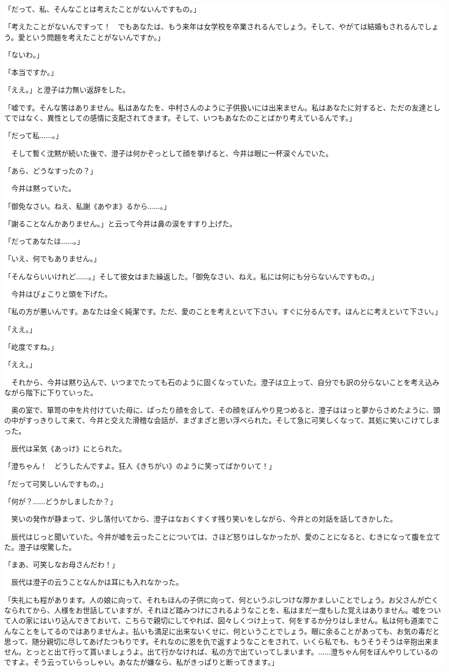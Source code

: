 「だって、私、そんなことは考えたことがないんですもの。」

「考えたことがないんですって！　でもあなたは、もう来年は女学校を卒業されるんでしょう。そして、やがては結婚もされるんでしょう。愛という問題を考えたことがないんですか。」

「ないわ。」

「本当ですか。」

「ええ。」と澄子は力無い返辞をした。

「嘘です。そんな筈はありません。私はあなたを、中村さんのように子供扱いには出来ません。私はあなたに対すると、ただの友達としてではなく、異性としての感情に支配されてきます。そして、いつもあなたのことばかり考えているんです。」

「だって私……。」

　そして暫く沈黙が続いた後で、澄子は何かぞっとして顔を挙げると、今井は眼に一杯涙ぐんでいた。

「あら、どうなすったの？」

　今井は黙っていた。

「御免なさい。ねえ、私謝《あやま》るから……。」

「謝ることなんかありません。」と云って今井は鼻の涙をすすり上げた。

「だってあなたは……。」

「いえ、何でもありません。」

「そんならいいけれど……。」そして彼女はまた繰返した。「御免なさい、ねえ。私には何にも分らないんですもの。」

　今井はぴょこりと頭を下げた。

「私の方が悪いんです。あなたは全く純潔です。ただ、愛のことを考えといて下さい。すぐに分るんです。ほんとに考えといて下さい。」

「ええ。」

「屹度ですね。」

「ええ。」

　それから、今井は黙り込んで、いつまでたっても石のように固くなっていた。澄子は立上って、自分でも訳の分らないことを考え込みながら階下に下りていった。

　奥の室で、箪笥の中を片付けていた母に、ぱったり顔を合して、その顔をぼんやり見つめると、澄子ははっと夢からさめたように、頭の中がすっきりして来て、今井と交えた滑稽な会話が、まざまざと思い浮べられた。そして急に可笑しくなって、其処に笑いこけてしまった。

　辰代は呆気《あっけ》にとられた。

「澄ちゃん！　どうしたんですよ。狂人《きちがい》のように笑ってばかりいて！」

「だって可笑しいんですもの。」

「何が？……どうかしましたか？」

　笑いの発作が静まって、少し落付いてから、澄子はなおくすくす残り笑いをしながら、今井との対話を話してきかした。

　辰代はじっと聞いていた。今井が嘘を云ったことについては、さほど怒りはしなかったが、愛のことになると、むきになって腹を立てた。澄子は喫驚した。

「まあ、可笑しなお母さんだわ！」

　辰代は澄子の云うことなんかは耳にも入れなかった。

「失礼にも程があります。人の娘に向って、それもほんの子供に向って、何というぶしつけな厚かましいことでしょう。お父さんが亡くなられてから、人様をお世話していますが、それほど踏みつけにされるようなことを、私はまだ一度もした覚えはありません。嘘をついて人の家にはいり込んできておいて、こちらで親切にしてやれば、図々しくつけ上って、何をするか分りはしません。私は何も道楽でこんなことをしてるのではありませんよ。払いも満足に出来ないくせに、何ということでしょう。眼に余ることがあっても、お気の毒だと思って、随分親切に尽してあげたつもりです。それなのに恩を仇で返すようなことをされて、いくら私でも、もうそうそうは辛抱出来ません。とっとと出て行って貰いましょうよ。出て行かなければ、私の方で出ていってしまいます。……澄ちゃん何をぼんやりしているのですよ。そう云っていらっしゃい。あなたが嫌なら、私がきっぱりと断ってきます。」
